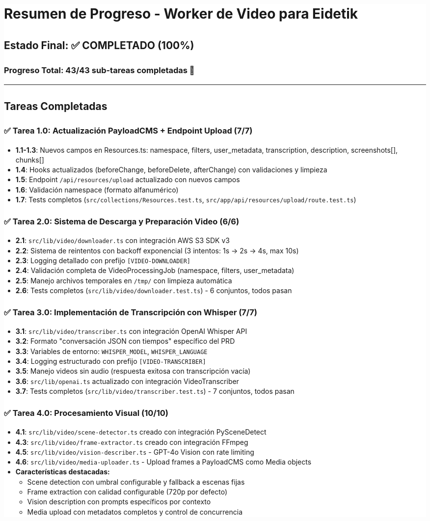 # Resumen de Progreso - Worker de Video para Eidetik

## Estado Final: ✅ COMPLETADO (100%)

### **Progreso Total: 43/43 sub-tareas completadas** 🎉

---

## Tareas Completadas

### ✅ Tarea 1.0: Actualización PayloadCMS + Endpoint Upload (7/7)
- **1.1-1.3**: Nuevos campos en Resources.ts: namespace, filters, user_metadata, transcription, description, screenshots[], chunks[]
- **1.4**: Hooks actualizados (beforeChange, beforeDelete, afterChange) con validaciones y limpieza
- **1.5**: Endpoint `/api/resources/upload` actualizado con nuevos campos
- **1.6**: Validación namespace (formato alfanumérico)
- **1.7**: Tests completos (`src/collections/Resources.test.ts`, `src/app/api/resources/upload/route.test.ts`)

### ✅ Tarea 2.0: Sistema de Descarga y Preparación Video (6/6)
- **2.1**: `src/lib/video/downloader.ts` con integración AWS S3 SDK v3
- **2.2**: Sistema de reintentos con backoff exponencial (3 intentos: 1s → 2s → 4s, max 10s)
- **2.3**: Logging detallado con prefijo `[VIDEO-DOWNLOADER]`
- **2.4**: Validación completa de VideoProcessingJob (namespace, filters, user_metadata)
- **2.5**: Manejo archivos temporales en `/tmp/` con limpieza automática
- **2.6**: Tests completos (`src/lib/video/downloader.test.ts`) - 6 conjuntos, todos pasan

### ✅ Tarea 3.0: Implementación de Transcripción con Whisper (7/7)
- **3.1**: `src/lib/video/transcriber.ts` con integración OpenAI Whisper API
- **3.2**: Formato "conversación JSON con tiempos" específico del PRD
- **3.3**: Variables de entorno: `WHISPER_MODEL`, `WHISPER_LANGUAGE`
- **3.4**: Logging estructurado con prefijo `[VIDEO-TRANSCRIBER]`
- **3.5**: Manejo videos sin audio (respuesta exitosa con transcripción vacía)
- **3.6**: `src/lib/openai.ts` actualizado con integración VideoTranscriber
- **3.7**: Tests completos (`src/lib/video/transcriber.test.ts`) - 7 conjuntos, todos pasan

### ✅ Tarea 4.0: Procesamiento Visual (10/10)
- **4.1**: `src/lib/video/scene-detector.ts` creado con integración PySceneDetect
- **4.3**: `src/lib/video/frame-extractor.ts` creado con integración FFmpeg
- **4.5**: `src/lib/video/vision-describer.ts` - GPT-4o Vision con rate limiting
- **4.6**: `src/lib/video/media-uploader.ts` - Upload frames a PayloadCMS como Media objects
- **Características destacadas:**
  - Scene detection con umbral configurable y fallback a escenas fijas
  - Frame extraction con calidad configurable (720p por defecto)
  - Vision description con prompts específicos por contexto
  - Media upload con metadatos completos y control de concurrencia
